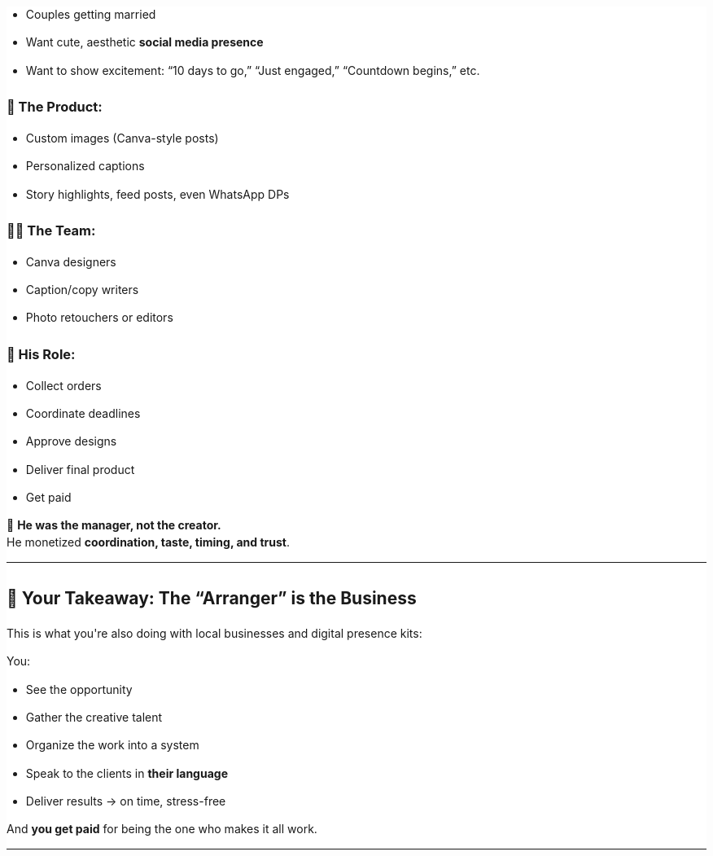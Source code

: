 - Couples getting married
    
- Want cute, aesthetic **social media presence**
    
- Want to show excitement: “10 days to go,” “Just engaged,” “Countdown begins,” etc.
    

### 🧰 The Product:

- Custom images (Canva-style posts)
    
- Personalized captions
    
- Story highlights, feed posts, even WhatsApp DPs
    

### 🧑‍💻 The Team:

- Canva designers
    
- Caption/copy writers
    
- Photo retouchers or editors
    

### 🧠 His Role:

- Collect orders
    
- Coordinate deadlines
    
- Approve designs
    
- Deliver final product
    
- Get paid
    

📌 **He was the manager, not the creator.**  
He monetized **coordination, taste, timing, and trust**.

---

## 🧠 Your Takeaway: The “Arranger” is the Business

This is what you're also doing with local businesses and digital presence kits:

You:

- See the opportunity
    
- Gather the creative talent
    
- Organize the work into a system
    
- Speak to the clients in **their language**
    
- Deliver results → on time, stress-free
    

And **you get paid** for being the one who makes it all work.

---
